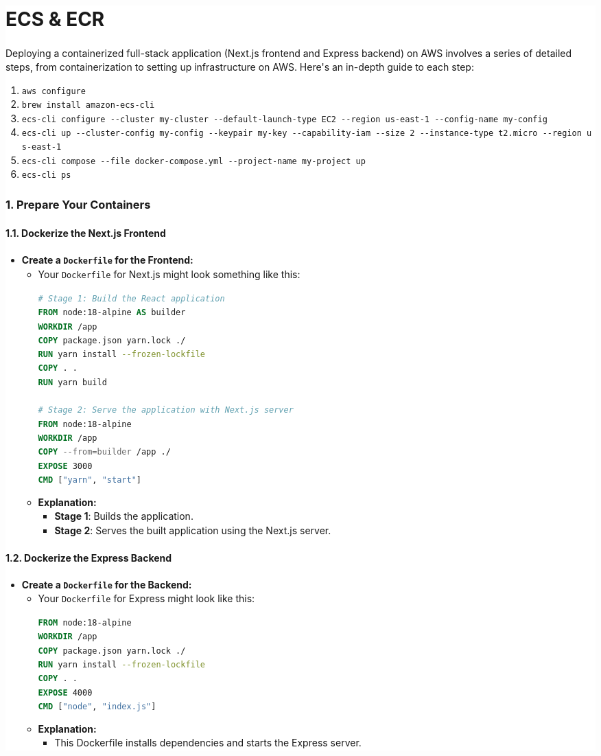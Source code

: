 # ECS & ECR
Deploying a containerized full-stack application (Next.js frontend and Express backend) on AWS involves a series of detailed steps, from containerization to setting up infrastructure on AWS. Here's an in-depth guide to each step:

1. `aws configure`
2. `brew install amazon-ecs-cli`
3. `ecs-cli configure --cluster my-cluster --default-launch-type EC2 --region us-east-1 --config-name my-config`
4. `ecs-cli up --cluster-config my-config --keypair my-key --capability-iam --size 2 --instance-type t2.micro --region us-east-1`
5. `ecs-cli compose --file docker-compose.yml --project-name my-project up`
6. `ecs-cli ps`



### **1. Prepare Your Containers**

#### **1.1. Dockerize the Next.js Frontend**
- **Create a `Dockerfile` for the Frontend:**
  - Your `Dockerfile` for Next.js might look something like this:
    ```Dockerfile
    # Stage 1: Build the React application
    FROM node:18-alpine AS builder
    WORKDIR /app
    COPY package.json yarn.lock ./
    RUN yarn install --frozen-lockfile
    COPY . .
    RUN yarn build

    # Stage 2: Serve the application with Next.js server
    FROM node:18-alpine
    WORKDIR /app
    COPY --from=builder /app ./
    EXPOSE 3000
    CMD ["yarn", "start"]
    ```
  - **Explanation:**
    - **Stage 1**: Builds the application.
    - **Stage 2**: Serves the built application using the Next.js server.

#### **1.2. Dockerize the Express Backend**
- **Create a `Dockerfile` for the Backend:**
  - Your `Dockerfile` for Express might look like this:
    ```Dockerfile
    FROM node:18-alpine
    WORKDIR /app
    COPY package.json yarn.lock ./
    RUN yarn install --frozen-lockfile
    COPY . .
    EXPOSE 4000
    CMD ["node", "index.js"]
    ```
  - **Explanation:**
    - This Dockerfile installs dependencies and starts the Express server.
